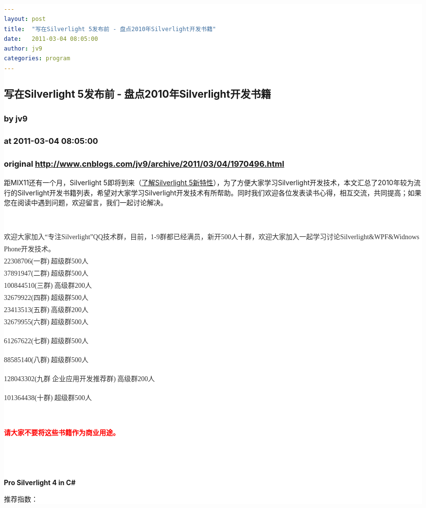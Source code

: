 ```yaml
---
layout: post
title:  "写在Silverlight 5发布前 - 盘点2010年Silverlight开发书籍"
date:   2011-03-04 08:05:00
author: jv9
categories: program
---
```


## 写在Silverlight 5发布前 - 盘点2010年Silverlight开发书籍
### by jv9
### at 2011-03-04 08:05:00
### original <http://www.cnblogs.com/jv9/archive/2011/03/04/1970496.html>

<p><p>距MIX11还有一个月，Silverlight 5即将到来（<a href="http://www.cnblogs.com/jv9/archive/2010/12/03/1895081.html">了解Silverlight 5新特性</a>），为了方便大家学习Silverlight开发技术，本文汇总了2010年较为流行的Silverlight开发书籍列表，希望对大家学习Silverlight开发技术有所帮助。同时我们欢迎各位发表读书心得，相互交流，共同提高；如果您在阅读中遇到问题，欢迎留言，我们一起讨论解决。</p>
<p> </p>
<p><span style="text-align:center;text-transform:none;text-indent:0px;border-collapse:separate;font:12px/18px Verdana,&#39;Lucida Grande&#39;,Geneva,Arial,sans-serif;white-space:normal;letter-spacing:normal;color:rgb(51,51,51);word-spacing:0px"><span style="text-align:left;line-height:25px;font-family:Georgia,&#39;Times New Roman&#39;,Times,san-serif;font-size:14px"><font face="">欢迎大家加入“专注Silverlight”QQ技术群，目前，1-9群都已经满员，新开500人十群，欢迎大家加入一起学习讨论Silverlight&amp;WPF&amp;Widnows Phone开发技术。<span> </span><br>22308706(一群) 超级群500人<br>37891947(二群) 超级群500人<br>100844510(三群) 高级群200人<br>32679922(四群) 超级群500人<br>23413513(五群) 高级群200人<br>32679955(六群) 超级群500人</font></span></span></p>
<p><span style="text-align:center;text-transform:none;text-indent:0px;border-collapse:separate;font:12px/18px Verdana,&#39;Lucida Grande&#39;,Geneva,Arial,sans-serif;white-space:normal;letter-spacing:normal;color:rgb(51,51,51);word-spacing:0px"><span style="text-align:left;line-height:25px;font-family:Georgia,&#39;Times New Roman&#39;,Times,san-serif;font-size:14px"><font face="">61267622(七群) 超级群500人</font></span></span></p>
<p><span style="text-align:center;text-transform:none;text-indent:0px;border-collapse:separate;font:12px/18px Verdana,&#39;Lucida Grande&#39;,Geneva,Arial,sans-serif;white-space:normal;letter-spacing:normal;color:rgb(51,51,51);word-spacing:0px"><span style="text-align:left;line-height:25px;font-family:Georgia,&#39;Times New Roman&#39;,Times,san-serif;font-size:14px"><font face="">88585140(八群) 超级群500人</font></span></span></p>
<p><span style="text-align:center;text-transform:none;text-indent:0px;border-collapse:separate;font:12px/18px Verdana,&#39;Lucida Grande&#39;,Geneva,Arial,sans-serif;white-space:normal;letter-spacing:normal;color:rgb(51,51,51);word-spacing:0px"><span style="text-align:left;line-height:25px;font-family:Georgia,&#39;Times New Roman&#39;,Times,san-serif;font-size:14px"><font face="">128043302(九群 企业应用开发推荐群) 高级群200人</font></span></span></p>
<p><span style="text-align:center;text-transform:none;text-indent:0px;border-collapse:separate;font:12px/18px Verdana,&#39;Lucida Grande&#39;,Geneva,Arial,sans-serif;white-space:normal;letter-spacing:normal;color:rgb(51,51,51);word-spacing:0px"><span style="text-align:left;line-height:25px;font-family:Georgia,&#39;Times New Roman&#39;,Times,san-serif;font-size:14px"><span style="text-align:center;text-transform:none;text-indent:0px;border-collapse:separate;font:12px/18px Verdana,&#39;Lucida Grande&#39;,Geneva,Arial,sans-serif;white-space:normal;letter-spacing:normal;color:rgb(51,51,51);word-spacing:0px"><span style="text-align:left;line-height:25px;font-family:Georgia,&#39;Times New Roman&#39;,Times,san-serif;font-size:14px"><font face="">101364438(十群) 超级群500人</font></span></span></span></span></p>
<p></p>
<p> </p>
<p><span style="color:red"><strong>请大家不要将这些书籍作为商业用途。</strong></span></p>
<p> </p>
<p> </p>
<p><strong>Pro Silverlight 4 in C#</strong></p>
<p>推荐指数：<img alt="" src="http://images.cnblogs.com/cnblogs_com/jv9/star.gif"><img alt="" src="http://images.cnblogs.com/cnblogs_com/jv9/star.gif"><img alt="" src="http://images.cnblogs.com/cnblogs_com/jv9/star.gif"><img alt="" src="http://images.cnblogs.com/cnblogs_com/jv9/star.gif"><img alt="" src="http://images.cnblogs.com/cnblogs_com/jv9/star.gif"></p>